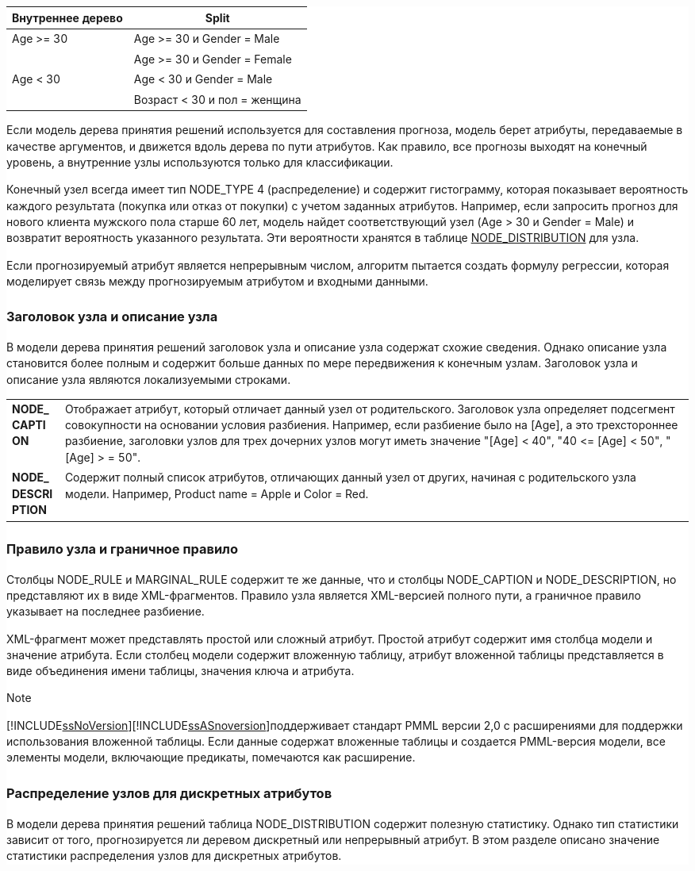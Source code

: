 |Внутреннее дерево|Split|  
|-------------------|-----------|  
|Age >= 30|Age >= 30 и Gender = Male|  
||Age >= 30 и Gender = Female|  
|Age < 30|Age < 30 и Gender = Male|  
||Возраст \< 30 и пол = женщина|  
  
 Если модель дерева принятия решений используется для составления прогноза, модель берет атрибуты, передаваемые в качестве аргументов, и движется вдоль дерева по пути атрибутов. Как правило, все прогнозы выходят на конечный уровень, а внутренние узлы используются только для классификации.  
  
 Конечный узел всегда имеет тип NODE_TYPE 4 (распределение) и содержит гистограмму, которая показывает вероятность каждого результата (покупка или отказ от покупки) с учетом заданных атрибутов. Например, если запросить прогноз для нового клиента мужского пола старше 60 лет, модель найдет соответствующий узел (Age > 30 и Gender = Male) и возвратит вероятность указанного результата. Эти вероятности хранятся в таблице [NODE_DISTRIBUTION](#bkmk_NodeDist_Discrete) для узла.  
  
 Если прогнозируемый атрибут является непрерывным числом, алгоритм пытается создать формулу регрессии, которая моделирует связь между прогнозируемым атрибутом и входными данными.  
  
###  <a name="node-caption-and-node-description"></a><a name="NodeCaption"></a>Заголовок узла и описание узла  
 В модели дерева принятия решений заголовок узла и описание узла содержат схожие сведения. Однако описание узла становится более полным и содержит больше данных по мере передвижения к конечным узлам. Заголовок узла и описание узла являются локализуемыми строками.  
  
|||  
|-|-|  
|**NODE_CAPTION**|Отображает атрибут, который отличает данный узел от родительского. Заголовок узла определяет подсегмент совокупности на основании условия разбиения. Например, если разбиение было на [Age], а это трехстороннее разбиение, заголовки узлов для трех дочерних узлов могут иметь значение "[Age] < 40", "40 <= [Age] \< 50", "[Age] > = 50".|  
|**NODE_DESCRIPTION**|Содержит полный список атрибутов, отличающих данный узел от других, начиная с родительского узла модели. Например, Product name = Apple и Color = Red.|  
  
###  <a name="node-rule-and-marginal-rule"></a><a name="NodeRule"></a> Правило узла и граничное правило  
 Столбцы NODE_RULE и MARGINAL_RULE содержит те же данные, что и столбцы NODE_CAPTION и NODE_DESCRIPTION, но представляют их в виде XML-фрагментов. Правило узла является XML-версией полного пути, а граничное правило указывает на последнее разбиение.  
  
 XML-фрагмент может представлять простой или сложный атрибут. Простой атрибут содержит имя столбца модели и значение атрибута. Если столбец модели содержит вложенную таблицу, атрибут вложенной таблицы представляется в виде объединения имени таблицы, значения ключа и атрибута.  
  
> [!NOTE]  
>  [!INCLUDE[ssNoVersion](../../includes/ssnoversion-md.md)][!INCLUDE[ssASnoversion](../../includes/ssasnoversion-md.md)]поддерживает стандарт PMML версии 2,0 с расширениями для поддержки использования вложенной таблицы. Если данные содержат вложенные таблицы и создается PMML-версия модели, все элементы модели, включающие предикаты, помечаются как расширение.  
  
###  <a name="node-distribution-for-discrete-attributes"></a><a name="bkmk_NodeDist_Discrete"></a>Распределение узлов для дискретных атрибутов  
 В модели дерева принятия решений таблица NODE_DISTRIBUTION содержит полезную статистику. Однако тип статистики зависит от того, прогнозируется ли деревом дискретный или непрерывный атрибут. В этом разделе описано значение статистики распределения узлов для дискретных атрибутов.  
  
